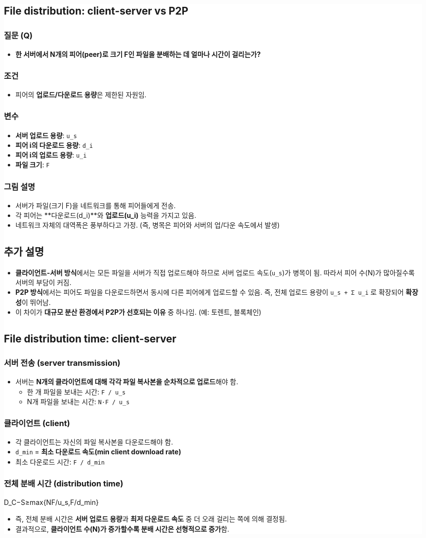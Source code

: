
## File distribution: client-server vs P2P

### 질문 (Q)

- **한 서버에서 N개의 피어(peer)로 크기 F인 파일을 분배하는 데 얼마나 시간이 걸리는가?**

### 조건
- 피어의 **업로드/다운로드 용량**은 제한된 자원임.

### 변수

- **서버 업로드 용량**: `u_s`    
- **피어 i의 다운로드 용량**: `d_i`
- **피어 i의 업로드 용량**: `u_i`
- **파일 크기**: `F`

### 그림 설명

- 서버가 파일(크기 F)을 네트워크를 통해 피어들에게 전송.
- 각 피어는 **다운로드(d_i)**와 **업로드(u_i)** 능력을 가지고 있음.
- 네트워크 자체의 대역폭은 풍부하다고 가정. (즉, 병목은 피어와 서버의 업/다운 속도에서 발생)

## 추가 설명

- **클라이언트-서버 방식**에서는 모든 파일을 서버가 직접 업로드해야 하므로 서버 업로드 속도(`u_s`)가 병목이 됨. 따라서 피어 수(N)가 많아질수록 서버의 부담이 커짐.
- **P2P 방식**에서는 피어도 파일을 다운로드하면서 동시에 다른 피어에게 업로드할 수 있음. 즉, 전체 업로드 용량이 `u_s + Σ u_i` 로 확장되어 **확장성**이 뛰어남.
- 이 차이가 **대규모 분산 환경에서 P2P가 선호되는 이유** 중 하나임. (예: 토렌트, 블록체인)


## File distribution time: client-server

### 서버 전송 (server transmission)

- 서버는 **N개의 클라이언트에 대해 각각 파일 복사본을 순차적으로 업로드**해야 함.
    - 한 개 파일을 보내는 시간: `F / u_s`
    - N개 파일을 보내는 시간: `N·F / u_s`

### 클라이언트 (client)

- 각 클라이언트는 자신의 파일 복사본을 다운로드해야 함.
- `d_min` = **최소 다운로드 속도(min client download rate)**
- 최소 다운로드 시간: `F / d_min`

### 전체 분배 시간 (distribution time)

D_C−S≥max⁡{NF/u_s,F/d_min}

- 즉, 전체 분배 시간은 **서버 업로드 용량**과 **최저 다운로드 속도** 중 더 오래 걸리는 쪽에 의해 결정됨.
- 결과적으로, **클라이언트 수(N)가 증가할수록 분배 시간은 선형적으로 증가**함.

